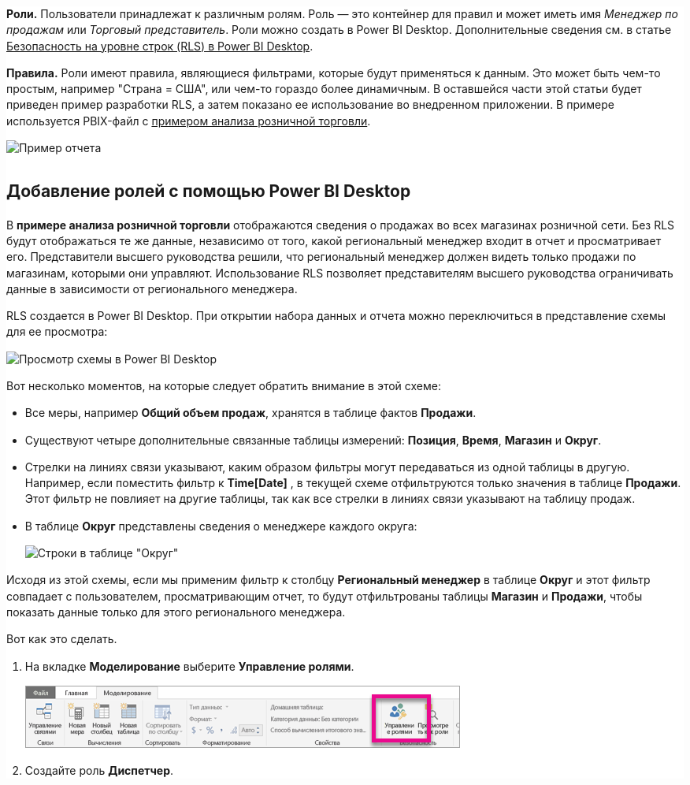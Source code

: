 **Роли.** Пользователи принадлежат к различным ролям. Роль — это контейнер для правил и может иметь имя *Менеджер по продажам* или *Торговый представитель*. Роли можно создать в Power BI Desktop. Дополнительные сведения см. в статье [Безопасность на уровне строк (RLS) в Power BI Desktop](../../create-reports/desktop-rls.md).

**Правила.** Роли имеют правила, являющиеся фильтрами, которые будут применяться к данным. Это может быть чем-то простым, например "Страна = США", или чем-то гораздо более динамичным.
В оставшейся части этой статьи будет приведен пример разработки RLS, а затем показано ее использование во внедренном приложении. В примере используется PBIX-файл с [примером анализа розничной торговли](https://go.microsoft.com/fwlink/?LinkID=780547).

![Пример отчета](media/embedded-row-level-security/powerbi-embedded-report-example.png)

## <a name="adding-roles-with-power-bi-desktop"></a>Добавление ролей с помощью Power BI Desktop

В **примере анализа розничной торговли** отображаются сведения о продажах во всех магазинах розничной сети. Без RLS будут отображаться те же данные, независимо от того, какой региональный менеджер входит в отчет и просматривает его. Представители высшего руководства решили, что региональный менеджер должен видеть только продажи по магазинам, которыми они управляют. Использование RLS позволяет представителям высшего руководства ограничивать данные в зависимости от регионального менеджера.

RLS создается в Power BI Desktop. При открытии набора данных и отчета можно переключиться в представление схемы для ее просмотра:

![Просмотр схемы в Power BI Desktop](media/embedded-row-level-security/powerbi-embedded-schema.png)

Вот несколько моментов, на которые следует обратить внимание в этой схеме:

* Все меры, например **Общий объем продаж**, хранятся в таблице фактов **Продажи**.
* Существуют четыре дополнительные связанные таблицы измерений: **Позиция**, **Время**, **Магазин** и **Округ**.
* Стрелки на линиях связи указывают, каким образом фильтры могут передаваться из одной таблицы в другую. Например, если поместить фильтр к **Time[Date]** , в текущей схеме отфильтруются только значения в таблице **Продажи**. Этот фильтр не повлияет на другие таблицы, так как все стрелки в линиях связи указывают на таблицу продаж.
* В таблице **Округ** представлены сведения о менеджере каждого округа:
  
    ![Строки в таблице "Округ"](media/embedded-row-level-security/powerbi-embedded-district-table.png)

Исходя из этой схемы, если мы применим фильтр к столбцу **Региональный менеджер** в таблице **Округ** и этот фильтр совпадает с пользователем, просматривающим отчет, то будут отфильтрованы таблицы **Магазин** и **Продажи**, чтобы показать данные только для этого регионального менеджера.

Вот как это сделать.

1. На вкладке **Моделирование** выберите **Управление ролями**.

    ![Вкладка моделирования в Power BI Desktop](media/embedded-row-level-security/powerbi-embedded-manage-roles.png)
2. Создайте роль **Диспетчер**.
